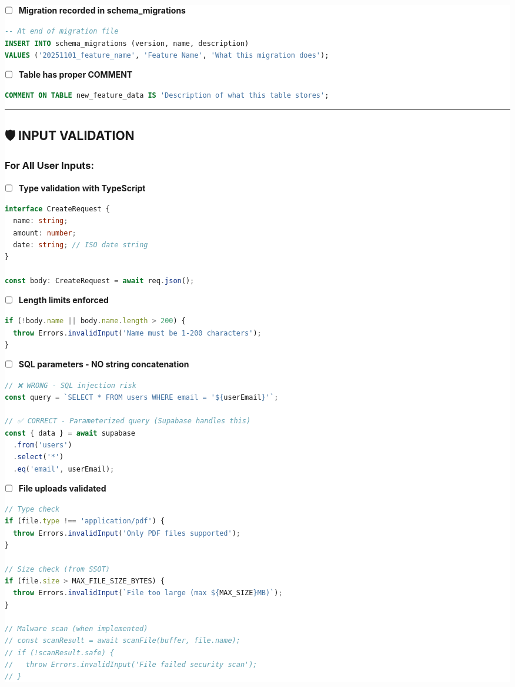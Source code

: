 - [ ] **Migration recorded in schema_migrations**
```sql
-- At end of migration file
INSERT INTO schema_migrations (version, name, description)
VALUES ('20251101_feature_name', 'Feature Name', 'What this migration does');
```

- [ ] **Table has proper COMMENT**
```sql
COMMENT ON TABLE new_feature_data IS 'Description of what this table stores';
```

---

## 🛡️ INPUT VALIDATION

### For All User Inputs:

- [ ] **Type validation with TypeScript**
```typescript
interface CreateRequest {
  name: string;
  amount: number;
  date: string; // ISO date string
}

const body: CreateRequest = await req.json();
```

- [ ] **Length limits enforced**
```typescript
if (!body.name || body.name.length > 200) {
  throw Errors.invalidInput('Name must be 1-200 characters');
}
```

- [ ] **SQL parameters - NO string concatenation**
```typescript
// ❌ WRONG - SQL injection risk
const query = `SELECT * FROM users WHERE email = '${userEmail}'`;

// ✅ CORRECT - Parameterized query (Supabase handles this)
const { data } = await supabase
  .from('users')
  .select('*')
  .eq('email', userEmail);
```

- [ ] **File uploads validated**
```typescript
// Type check
if (file.type !== 'application/pdf') {
  throw Errors.invalidInput('Only PDF files supported');
}

// Size check (from SSOT)
if (file.size > MAX_FILE_SIZE_BYTES) {
  throw Errors.invalidInput(`File too large (max ${MAX_SIZE}MB)`);
}

// Malware scan (when implemented)
// const scanResult = await scanFile(buffer, file.name);
// if (!scanResult.safe) {
//   throw Errors.invalidInput('File failed security scan');
// }
```
